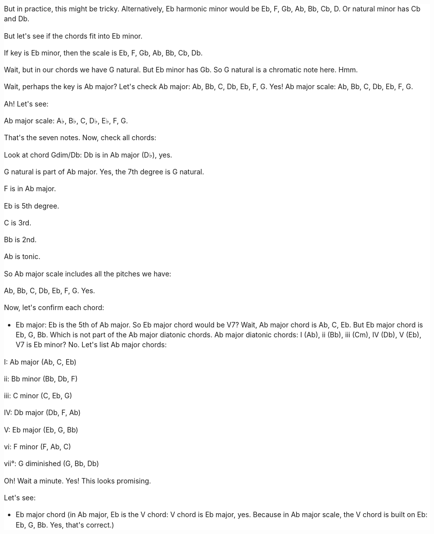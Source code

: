 But in practice, this might be tricky. Alternatively, Eb harmonic minor would be Eb, F, Gb, Ab, Bb, Cb, D. Or natural minor has Cb and Db.

But let's see if the chords fit into Eb minor.

If key is Eb minor, then the scale is Eb, F, Gb, Ab, Bb, Cb, Db.

Wait, but in our chords we have G natural. But Eb minor has Gb. So G natural is a chromatic note here. Hmm.

Wait, perhaps the key is Ab major? Let's check Ab major: Ab, Bb, C, Db, Eb, F, G. Yes! Ab major scale: Ab, Bb, C, Db, Eb, F, G.

Ah! Let's see:

Ab major scale: A♭, B♭, C, D♭, E♭, F, G.

That's the seven notes. Now, check all chords:

Look at chord Gdim/Db: Db is in Ab major (D♭), yes.

G natural is part of Ab major. Yes, the 7th degree is G natural.

F is in Ab major.

Eb is 5th degree.

C is 3rd.

Bb is 2nd.

Ab is tonic.

So Ab major scale includes all the pitches we have:

Ab, Bb, C, Db, Eb, F, G. Yes.

Now, let's confirm each chord:

- Eb major: Eb is the 5th of Ab major. So Eb major chord would be V7? Wait, Ab major chord is Ab, C, Eb. But Eb major chord is Eb, G, Bb. Which is not part of the Ab major diatonic chords. Ab major diatonic chords: I (Ab), ii (Bb), iii (Cm), IV (Db), V (Eb), V7 is Eb minor? No. Let's list Ab major chords:

I: Ab major (Ab, C, Eb)

ii: Bb minor (Bb, Db, F)

iii: C minor (C, Eb, G)

IV: Db major (Db, F, Ab)

V: Eb major (Eb, G, Bb)

vi: F minor (F, Ab, C)

vii°: G diminished (G, Bb, Db)

Oh! Wait a minute. Yes! This looks promising.

Let's see:

- Eb major chord (in Ab major, Eb is the V chord: V chord is Eb major, yes. Because in Ab major scale, the V chord is built on Eb: Eb, G, Bb. Yes, that's correct.)
